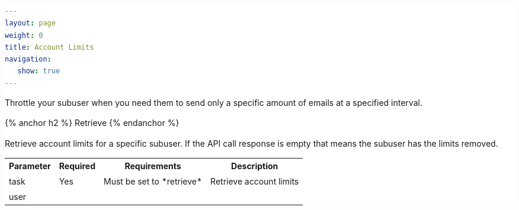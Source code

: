 ```yaml
---
layout: page
weight: 0
title: Account Limits
navigation:
   show: true
---
```


<span>Throttle your subuser when you need them to send only a specific amount of emails at a specified interval.</span>


{% anchor h2 %} Retrieve {% endanchor %}


Retrieve account limits for a specific subuser. If the API call response is empty that means the subuser has the limits removed.

<table markdown="1" class="table table-bordered table-striped">
<tbody markdown="1">
<tr markdown="1">
<th markdown="1">
Parameter

</th>
<th markdown="1">
Required

</th>
<th markdown="1">
Requirements

</th>
<th markdown="1">
Description

</th>
</tr>
<tr markdown="1">
<td markdown="1">
task

</td>
<td markdown="1">
Yes

</td>
<td markdown="1">
Must be set to *retrieve*

</td>
<td markdown="1">
Retrieve account limits

</td>
</tr>
<tr markdown="1">
<td markdown="1">
user

